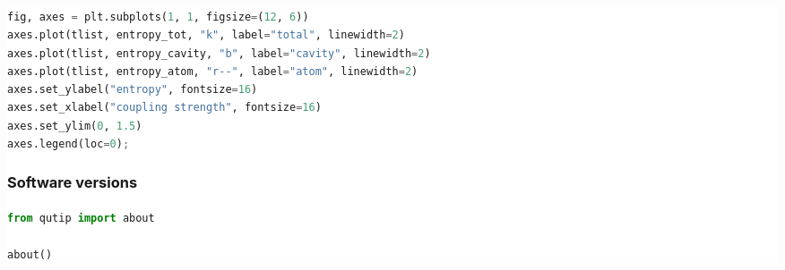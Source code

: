 ```python
fig, axes = plt.subplots(1, 1, figsize=(12, 6))
axes.plot(tlist, entropy_tot, "k", label="total", linewidth=2)
axes.plot(tlist, entropy_cavity, "b", label="cavity", linewidth=2)
axes.plot(tlist, entropy_atom, "r--", label="atom", linewidth=2)
axes.set_ylabel("entropy", fontsize=16)
axes.set_xlabel("coupling strength", fontsize=16)
axes.set_ylim(0, 1.5)
axes.legend(loc=0);
```

### Software versions

```python
from qutip import about

about()
```

```python

```

